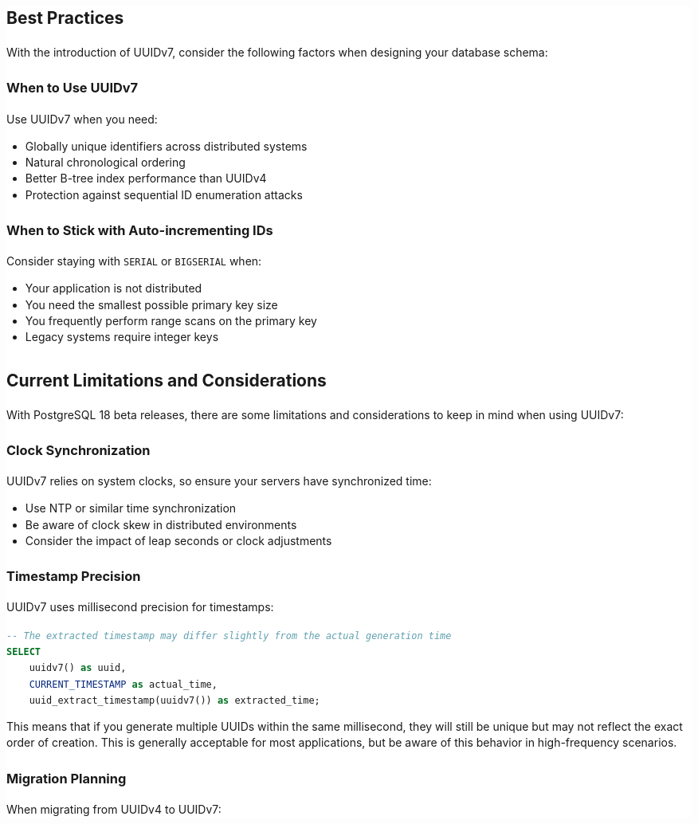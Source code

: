 ## Best Practices

With the introduction of UUIDv7, consider the following factors when designing your database schema:

### When to Use UUIDv7

Use UUIDv7 when you need:
- Globally unique identifiers across distributed systems
- Natural chronological ordering
- Better B-tree index performance than UUIDv4
- Protection against sequential ID enumeration attacks

### When to Stick with Auto-incrementing IDs

Consider staying with `SERIAL` or `BIGSERIAL` when:
- Your application is not distributed
- You need the smallest possible primary key size
- You frequently perform range scans on the primary key
- Legacy systems require integer keys

## Current Limitations and Considerations

With PostgreSQL 18 beta releases, there are some limitations and considerations to keep in mind when using UUIDv7:

### Clock Synchronization

UUIDv7 relies on system clocks, so ensure your servers have synchronized time:

- Use NTP or similar time synchronization
- Be aware of clock skew in distributed environments
- Consider the impact of leap seconds or clock adjustments

### Timestamp Precision

UUIDv7 uses millisecond precision for timestamps:

```sql
-- The extracted timestamp may differ slightly from the actual generation time
SELECT 
    uuidv7() as uuid,
    CURRENT_TIMESTAMP as actual_time,
    uuid_extract_timestamp(uuidv7()) as extracted_time;
```

This means that if you generate multiple UUIDs within the same millisecond, they will still be unique but may not reflect the exact order of creation. This is generally acceptable for most applications, but be aware of this behavior in high-frequency scenarios.

### Migration Planning

When migrating from UUIDv4 to UUIDv7:
